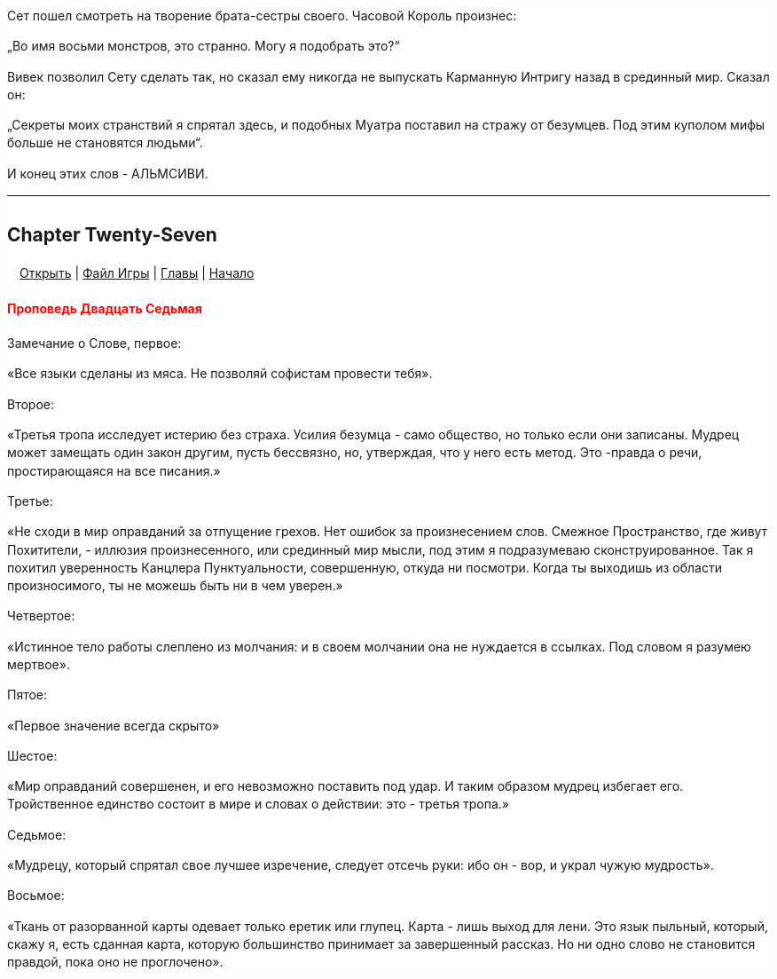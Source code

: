 Сет пошел смотреть на творение брата-сестры своего. Часовой Король произнес:

„Во имя восьми монстров, это странно. Могу я подобрать это?“

Вивек позволил Сету сделать так, но сказал ему никогда не выпускать Карманную Интригу назад в срединный мир. Сказал он:

„Секреты моих странствий я спрятал здесь, и подобных Муатра поставил на стражу от безумцев. Под этим куполом мифы больше не становятся людьми“.

И конец этих слов - АЛЬМСИВИ.

---

## Chapter Twenty-Seven
&emsp;[Открыть][91] | [Файл Игры][92] | [Главы][38] | [Начало][37]

[91]: russkij/markdown/propoved_27.md
[92]: russkij/html/Propoved_27-bookskill_speechcraft5.html

#### <span style="color:red">Проповедь Двадцать Седьмая</span>

Замечание о Слове, первое:

«Все языки сделаны из мяса. Не позволяй софистам провести тебя».

Второе:

«Третья тропа исследует истерию без страха. Усилия безумца - само общество, но только если они записаны. Мудрец может замещать один закон другим, пусть бессвязно, но, утверждая, что у него есть метод. Это -правда о речи, простирающаяся на все писания.»

Третье:

«Не сходи в мир оправданий за отпущение грехов. Нет ошибок за произнесением слов. Смежное Пространство, где живут Похитители, - иллюзия произнесенного, или срединный мир мысли, под этим я подразумеваю сконструированное. Так я похитил уверенность Канцлера Пунктуальности, совершенную, откуда ни посмотри. Когда ты выходишь из области произносимого, ты не можешь быть ни в чем уверен.»

Четвертое:

«Истинное тело работы слеплено из молчания: и в своем молчании она не нуждается в ссылках. Под словом я разумею мертвое».

Пятое:

«Первое значение всегда скрыто»

Шестое:

«Мир оправданий совершенен, и его невозможно поставить под удар. И таким образом мудрец избегает его. Тройственное единство состоит в мире и словах о действии: это - третья тропа.»

Седьмое:

«Мудрецу, который спрятал свое лучшее изречение, следует отсечь руки: ибо он - вор, и украл чужую мудрость».

Восьмое:

«Ткань от разорванной карты одевает только еретик или глупец. Карта - лишь выход для лени. Это язык пыльный, который, скажу я, есть сданная карта, которую большинство принимает за завершенный рассказ. Но ни одно слово не становится правдой, пока оно не проглочено».


[1]: #chapter-one
[2]: #chapter-two
[3]: #chapter-three
[4]: #chapter-four
[5]: #chapter-five
[6]: #chapter-six
[7]: #chapter-seven
[8]: #chapter-eight
[9]: #chapter-nine
[10]: #chapter-ten
[11]: #chapter-eleven
[12]: #chapter-twelve
[13]: #chapter-thirteen
[14]: #chapter-fourteen
[15]: #chapter-fifteen
[16]: #chapter-sixteen
[17]: #chapter-seventeen
[18]: #chapter-eighteen
[19]: #chapter-nineteen
[20]: #chapter-twenty
[21]: #chapter-twenty-one
[22]: #chapter-twenty-two
[23]: #chapter-twenty-three
[24]: #chapter-twenty-four
[25]: #chapter-twenty-five
[26]: #chapter-twenty-six
[27]: #chapter-twenty-seven
[28]: #chapter-twenty-eight
[29]: #chapter-twenty-nine
[30]: #chapter-thirty
[31]: #chapter-thirty-one
[32]: #chapter-thirty-two
[33]: #chapter-thirty-three
[34]: #chapter-thirty-four
[35]: #chapter-thirty-five
[36]: #chapter-thirty-six
[37]: #
[38]: #chapters
[39]: russkij/markdown/propoved_01.md
[40]: russkij/html/Propoved_01-BookSkill_Athletics3.html
[41]: russkij/markdown/propoved_02.md
[42]: russkij/html/Propoved_02-BookSkill_Alchemy4.html
[43]: russkij/markdown/propoved_03.md
[44]: russkij/html/Propoved_03-BookSkill_Blunt_Weapon4.html
[45]: russkij/markdown/propoved_04.md
[46]: russkij/html/Propoved_04-BookSkill_Mysticism3.html
[47]: russkij/markdown/propoved_05.md
[48]: russkij/html/Propoved_05-BookSkill_Axe4.html
[49]: russkij/markdown/propoved_06.md
[50]: russkij/html/Propoved_06-BookSkill_Armorer3.html
[51]: russkij/markdown/propoved_07.md
[52]: russkij/html/Propoved_07-BookSkill_Block4.html
[53]: russkij/markdown/propoved_08.md
[54]: russkij/html/Propoved_08-BookSkill_Athletics4.html
[55]: russkij/markdown/propoved_09.md
[56]: russkij/html/Propoved_09-BookSkill_Blunt_Weapon5.html
[57]: russkij/markdown/propoved_10.md
[58]: russkij/html/Propoved_10-BookSkill_Short_Blade4.html
[59]: russkij/markdown/propoved_11.md
[60]: russkij/html/Propoved_11-bookskill_unarmored3.html
[61]: russkij/markdown/propoved_12.md
[62]: russkij/html/Propoved_12-bookskill_heavy_armor5.html
[63]: russkij/markdown/propoved_13.md
[64]: russkij/html/Propoved_13-BookSkill_Alteration4.html
[65]: russkij/markdown/propoved_14.md
[66]: russkij/html/Propoved_14-bookskill_spear3.html
[67]: russkij/markdown/propoved_15.md
[68]: russkij/html/Propoved_15-bookskill_unarmored4.html
[69]: russkij/markdown/propoved_16.md
[70]: russkij/html/Propoved_16-BookSkill_Axe5.html
[71]: russkij/markdown/propoved_17.md
[72]: russkij/html/Propoved_17-bookskill_long_blade3.html
[73]: russkij/markdown/propoved_18.md
[74]: russkij/html/Propoved_18-BookSkill_Alchemy5.html
[75]: russkij/markdown/propoved_19.md
[76]: russkij/html/Propoved_19-bookskill_enchant4.html
[77]: russkij/markdown/propoved_20.md
[78]: russkij/html/Propoved_20-bookskill_long_blade4.html
[79]: russkij/markdown/propoved_21.md
[80]: russkij/html/Propoved_21-bookskill_light_armor4.html
[81]: russkij/markdown/propoved_22.md
[82]: russkij/html/Propoved_22-bookskill_medium_armor4.html
[83]: russkij/markdown/propoved_23.md
[84]: russkij/html/Propoved_23-bookskill_long_blade5.html
[85]: russkij/markdown/propoved_24.md
[86]: russkij/html/Propoved_24-bookskill_spear4.html
[87]: russkij/markdown/propoved_25.md
[88]: russkij/html/Propoved_25-BookSkill_Armorer4.html
[89]: russkij/markdown/propoved_26.md
[90]: russkij/html/Propoved_26-bookskill_sneak5.html
[93]: russkij/markdown/propoved_28.md
[94]: russkij/html/Propoved_28-bookskill_light_armor5.html
[95]: russkij/markdown/propoved_29.md
[96]: russkij/html/Propoved_29-BookSkill_Armorer5.html